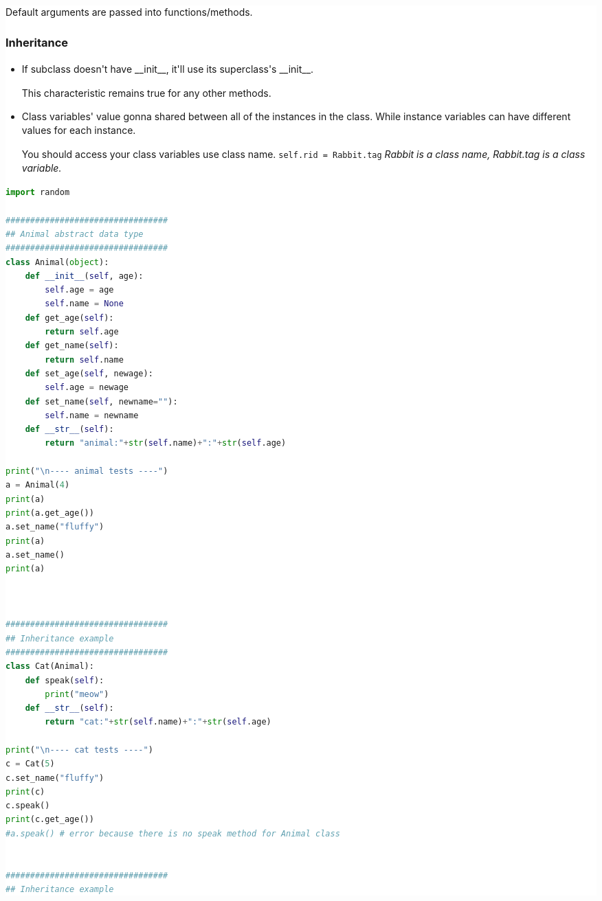 Default arguments are passed into functions/methods.

### Inheritance

- If subclass doesn't have \_\_init\_\_, it'll use its superclass's \_\_init\_\_. 

  This characteristic remains true for any other methods.

- Class variables' value gonna shared between all of the instances in the class. While instance variables can have different values for each instance.

  You should access your class variables use class name. `self.rid = Rabbit.tag` *Rabbit is a class name, Rabbit.tag is a class variable.* 

``` python
import random

#################################
## Animal abstract data type 
#################################
class Animal(object):
    def __init__(self, age):
        self.age = age
        self.name = None
    def get_age(self):
        return self.age
    def get_name(self):
        return self.name
    def set_age(self, newage):
        self.age = newage
    def set_name(self, newname=""):
        self.name = newname
    def __str__(self):
        return "animal:"+str(self.name)+":"+str(self.age)
        
print("\n---- animal tests ----")
a = Animal(4)
print(a)
print(a.get_age())
a.set_name("fluffy")
print(a)
a.set_name()
print(a)



#################################
## Inheritance example 
#################################
class Cat(Animal):
    def speak(self):
        print("meow")
    def __str__(self):
        return "cat:"+str(self.name)+":"+str(self.age)
    
print("\n---- cat tests ----")
c = Cat(5)
c.set_name("fluffy")
print(c)
c.speak()
print(c.get_age())
#a.speak() # error because there is no speak method for Animal class

    
#################################
## Inheritance example
```